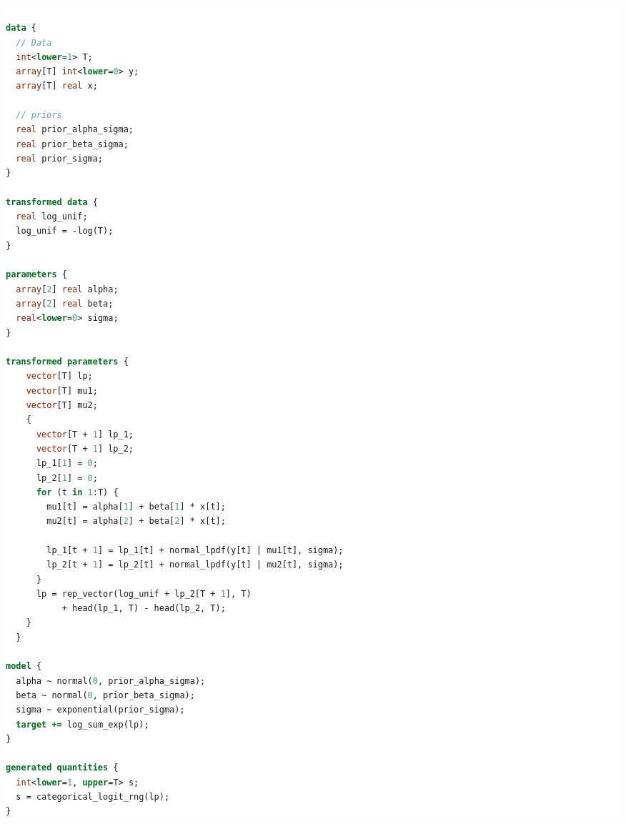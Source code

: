 ```Stan

data {
  // Data
  int<lower=1> T;
  array[T] int<lower=0> y;
  array[T] real x;
  
  // priors
  real prior_alpha_sigma;
  real prior_beta_sigma;
  real prior_sigma;
}

transformed data {
  real log_unif;
  log_unif = -log(T);
}

parameters {
  array[2] real alpha;
  array[2] real beta;
  real<lower=0> sigma;
}

transformed parameters {
    vector[T] lp;
    vector[T] mu1;
    vector[T] mu2;
    {
      vector[T + 1] lp_1;
      vector[T + 1] lp_2;
      lp_1[1] = 0;
      lp_2[1] = 0;
      for (t in 1:T) {
        mu1[t] = alpha[1] + beta[1] * x[t];
        mu2[t] = alpha[2] + beta[2] * x[t];

        lp_1[t + 1] = lp_1[t] + normal_lpdf(y[t] | mu1[t], sigma);
        lp_2[t + 1] = lp_2[t] + normal_lpdf(y[t] | mu2[t], sigma);
      }
      lp = rep_vector(log_unif + lp_2[T + 1], T)
           + head(lp_1, T) - head(lp_2, T);
    }
  }

model {
  alpha ~ normal(0, prior_alpha_sigma);
  beta ~ normal(0, prior_beta_sigma);
  sigma ~ exponential(prior_sigma);
  target += log_sum_exp(lp);
}

generated quantities {
  int<lower=1, upper=T> s;
  s = categorical_logit_rng(lp);
}

```
